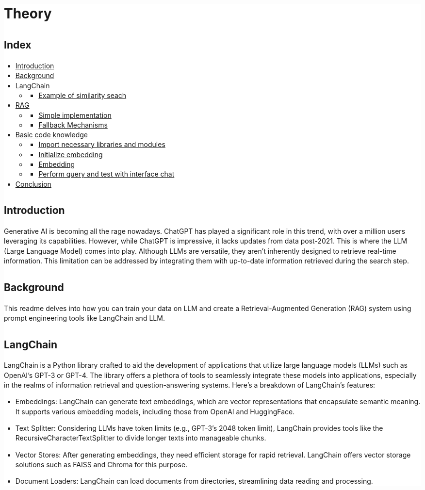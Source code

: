 # Theory

## Index

- [Introduction](#introduction)
- [Background](#background)
- [LangChain](#LangChain)
    - - [Example of similarity seach](#example-of-similarity-seach)
- [RAG](#rag)
    - - [Simple implementation](#simple-implementation)
    - - [Fallback Mechanisms](#fallback-mechanisms)
- [Basic code knowledge](#basic-code-knowledge)
    - - [Import necessary libraries and modules](#import-necessary-libraries-and-modules)
    - - [Initialize embedding](#initialize-embedding)
    - - [Embedding](#embedding)
    - - [Perform query and test with interface chat](#perform-query-and-test-with-interface-chat)
- [Conclusion](#conclusion)


## Introduction

Generative AI is becoming all the rage nowadays. ChatGPT has played a significant role in this trend, with over a million users leveraging its capabilities. However, while ChatGPT is impressive, it lacks updates from data post-2021. This is where the LLM (Large Language Model) comes into play. Although LLMs are versatile, they aren’t inherently designed to retrieve real-time information. This limitation can be addressed by integrating them with up-to-date information retrieved during the search step.

## Background

This readme delves into how you can train your data on LLM and create a Retrieval-Augmented Generation (RAG) system using prompt engineering tools like LangChain and LLM.

## LangChain

LangChain is a Python library crafted to aid the development of applications that utilize large language models (LLMs) such as OpenAI’s GPT-3 or GPT-4. The library offers a plethora of tools to seamlessly integrate these models into applications, especially in the realms of information retrieval and question-answering systems. Here’s a breakdown of LangChain’s features:

- Embeddings: LangChain can generate text embeddings, which are vector representations that encapsulate semantic meaning. It supports various embedding models, including those from OpenAI and HuggingFace.

- Text Splitter: Considering LLMs have token limits (e.g., GPT-3’s 2048 token limit), LangChain provides tools like the RecursiveCharacterTextSplitter to divide longer texts into manageable chunks.

- Vector Stores: After generating embeddings, they need efficient storage for rapid retrieval. LangChain offers vector storage solutions such as FAISS and Chroma for this purpose.

- Document Loaders: LangChain can load documents from directories, streamlining data reading and processing.

